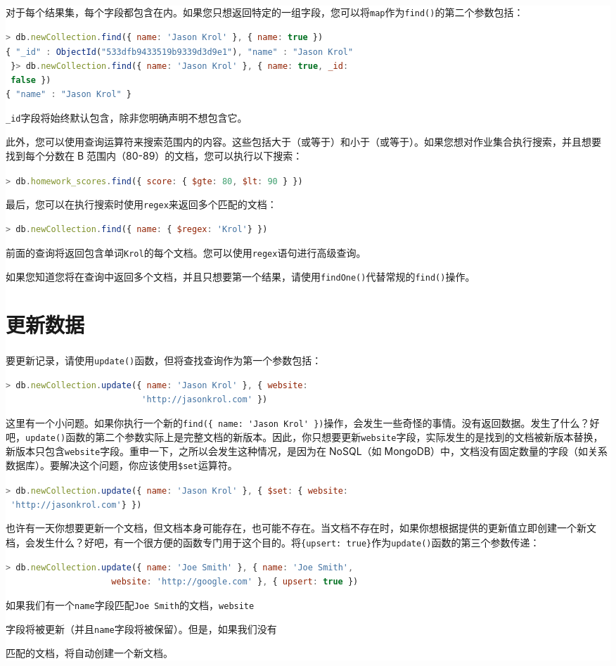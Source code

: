 对于每个结果集，每个字段都包含在内。如果您只想返回特定的一组字段，您可以将`map`作为`find()`的第二个参数包括：

```js
> db.newCollection.find({ name: 'Jason Krol' }, { name: true }) 
{ "_id" : ObjectId("533dfb9433519b9339d3d9e1"), "name" : "Jason Krol" 
 }> db.newCollection.find({ name: 'Jason Krol' }, { name: true, _id: 
 false }) 
{ "name" : "Jason Krol" } 
```

`_id`字段将始终默认包含，除非您明确声明不想包含它。

此外，您可以使用查询运算符来搜索范围内的内容。这些包括大于（或等于）和小于（或等于）。如果您想对作业集合执行搜索，并且想要找到每个分数在 B 范围内（80-89）的文档，您可以执行以下搜索：

```js
> db.homework_scores.find({ score: { $gte: 80, $lt: 90 } }) 
```

最后，您可以在执行搜索时使用`regex`来返回多个匹配的文档：

```js
> db.newCollection.find({ name: { $regex: 'Krol'} }) 
```

前面的查询将返回包含单词`Krol`的每个文档。您可以使用`regex`语句进行高级查询。

如果您知道您将在查询中返回多个文档，并且只想要第一个结果，请使用`findOne()`代替常规的`find()`操作。

# 更新数据

要更新记录，请使用`update()`函数，但将查找查询作为第一个参数包括：

```js
> db.newCollection.update({ name: 'Jason Krol' }, { website: 
                           'http://jasonkrol.com' })
```

这里有一个小问题。如果你执行一个新的`find({ name: 'Jason Krol' })`操作，会发生一些奇怪的事情。没有返回数据。发生了什么？好吧，`update()`函数的第二个参数实际上是完整文档的新版本。因此，你只想要更新`website`字段，实际发生的是找到的文档被新版本替换，新版本只包含`website`字段。重申一下，之所以会发生这种情况，是因为在 NoSQL（如 MongoDB）中，文档没有固定数量的字段（如关系数据库）。要解决这个问题，你应该使用`$set`运算符。

```js
> db.newCollection.update({ name: 'Jason Krol' }, { $set: { website: 
 'http://jasonkrol.com'} })
```

也许有一天你想要更新一个文档，但文档本身可能存在，也可能不存在。当文档不存在时，如果你想根据提供的更新值立即创建一个新文档，会发生什么？好吧，有一个很方便的函数专门用于这个目的。将`{upsert: true}`作为`update()`函数的第三个参数传递：

```js
> db.newCollection.update({ name: 'Joe Smith' }, { name: 'Joe Smith', 
                     website: 'http://google.com' }, { upsert: true })
```

如果我们有一个`name`字段匹配`Joe Smith`的文档，`website`

字段将被更新（并且`name`字段将被保留）。但是，如果我们没有

匹配的文档，将自动创建一个新文档。
